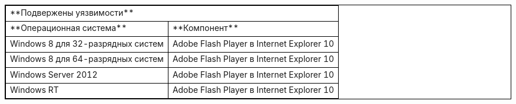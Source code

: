  
<table style="border:1px solid black;">
<tr>
<td style="border:1px solid black;" colspan="2">
**Подвержены уязвимости**

</td>
</tr>
<tr>
<td style="border:1px solid black;">
**Операционная система**

</td>
<td style="border:1px solid black;">
**Компонент**

</td>
</tr>
<tr>
<td style="border:1px solid black;">
Windows 8 для 32-разрядных систем

</td>
<td style="border:1px solid black;">
Adobe Flash Player в Internet Explorer 10

</td>
</tr>
<tr>
<td style="border:1px solid black;">
Windows 8 для 64-разрядных систем

</td>
<td style="border:1px solid black;">
Adobe Flash Player в Internet Explorer 10

</td>
</tr>
<tr>
<td style="border:1px solid black;">
Windows Server 2012

</td>
<td style="border:1px solid black;">
Adobe Flash Player в Internet Explorer 10

</td>
</tr>
<tr>
<td style="border:1px solid black;">
Windows RT

</td>
<td style="border:1px solid black;">
Adobe Flash Player в Internet Explorer 10
